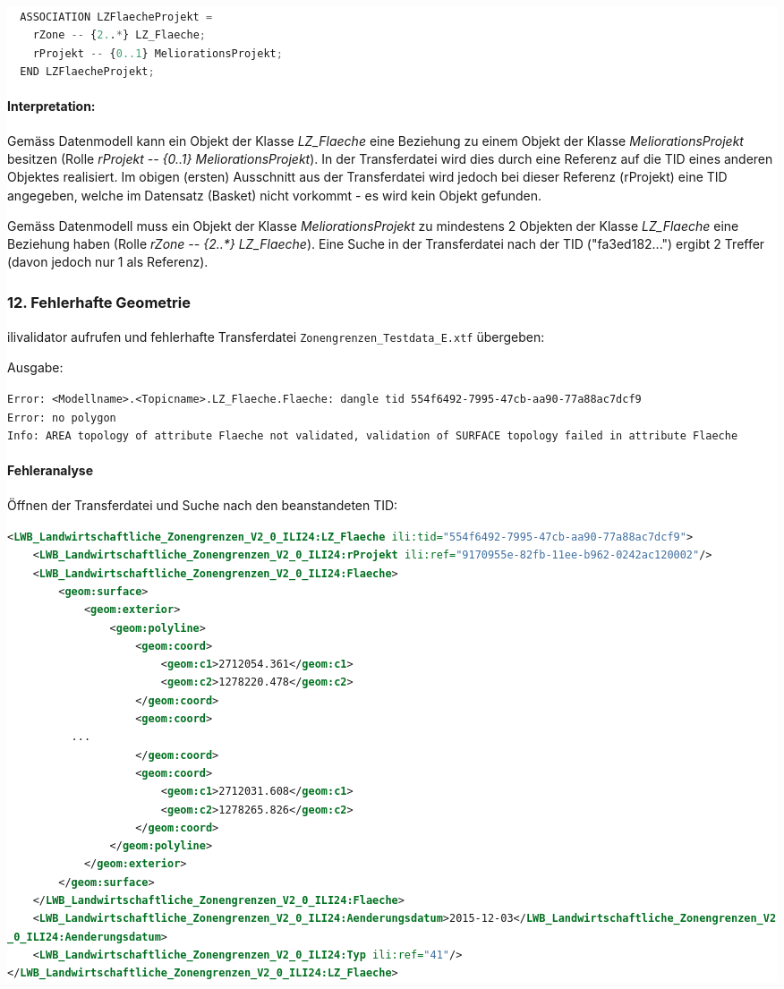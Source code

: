 ```python
  ASSOCIATION LZFlaecheProjekt = 
    rZone -- {2..*} LZ_Flaeche;   
    rProjekt -- {0..1} MeliorationsProjekt;
  END LZFlaecheProjekt;
```

#### Interpretation:
Gemäss Datenmodell kann ein Objekt der Klasse _LZ\_Flaeche_ eine Beziehung zu einem Objekt der Klasse _MeliorationsProjekt_ besitzen (Rolle _rProjekt -- {0..1} MeliorationsProjekt_). In der Transferdatei wird dies durch eine Referenz auf die TID eines anderen Objektes realisiert. Im obigen (ersten) Ausschnitt aus der Transferdatei wird jedoch bei dieser Referenz (rProjekt) eine TID angegeben, welche im Datensatz (Basket) nicht vorkommt - es wird kein Objekt gefunden.

Gemäss Datenmodell muss ein Objekt der Klasse _MeliorationsProjekt_ zu mindestens 2 Objekten der Klasse _LZ\_Flaeche_ eine Beziehung haben (Rolle _rZone -- {2..*} LZ\_Flaeche_). Eine Suche in der Transferdatei nach der TID ("fa3ed182...") ergibt 2 Treffer (davon jedoch nur 1 als Referenz). 

### 12. Fehlerhafte Geometrie
ilivalidator aufrufen und fehlerhafte Transferdatei `Zonengrenzen_Testdata_E.xtf` übergeben:

Ausgabe:

```
Error: <Modellname>.<Topicname>.LZ_Flaeche.Flaeche: dangle tid 554f6492-7995-47cb-aa90-77a88ac7dcf9
Error: no polygon
Info: AREA topology of attribute Flaeche not validated, validation of SURFACE topology failed in attribute Flaeche
```

#### Fehleranalyse
Öffnen der Transferdatei und Suche nach den beanstandeten TID:

```xml
<LWB_Landwirtschaftliche_Zonengrenzen_V2_0_ILI24:LZ_Flaeche ili:tid="554f6492-7995-47cb-aa90-77a88ac7dcf9">
	<LWB_Landwirtschaftliche_Zonengrenzen_V2_0_ILI24:rProjekt ili:ref="9170955e-82fb-11ee-b962-0242ac120002"/>
	<LWB_Landwirtschaftliche_Zonengrenzen_V2_0_ILI24:Flaeche>
		<geom:surface>
			<geom:exterior>
				<geom:polyline>
					<geom:coord>
						<geom:c1>2712054.361</geom:c1>
						<geom:c2>1278220.478</geom:c2>
					</geom:coord>
					<geom:coord>
          ...
					</geom:coord>
					<geom:coord>
						<geom:c1>2712031.608</geom:c1>
						<geom:c2>1278265.826</geom:c2>
					</geom:coord>
				</geom:polyline>
			</geom:exterior>
		</geom:surface>
	</LWB_Landwirtschaftliche_Zonengrenzen_V2_0_ILI24:Flaeche>
	<LWB_Landwirtschaftliche_Zonengrenzen_V2_0_ILI24:Aenderungsdatum>2015-12-03</LWB_Landwirtschaftliche_Zonengrenzen_V2_0_ILI24:Aenderungsdatum>
	<LWB_Landwirtschaftliche_Zonengrenzen_V2_0_ILI24:Typ ili:ref="41"/>
</LWB_Landwirtschaftliche_Zonengrenzen_V2_0_ILI24:LZ_Flaeche>
```

